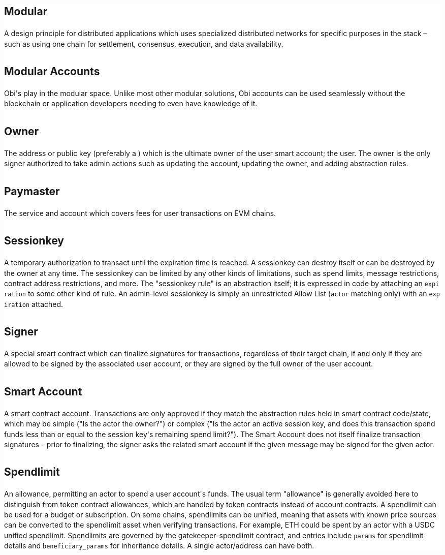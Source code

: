## Modular
A design principle for distributed applications which uses specialized distributed networks for specific purposes in the stack – such as using one chain for settlement, consensus, execution, and data availability.

## Modular Accounts
Obi's play in the modular space. Unlike most other modular solutions, Obi accounts can be used seamlessly without the blockchain or application developers needing to even have knowledge of it.

## Owner
The address or public key (preferably a ) which is the ultimate owner of the user smart account; the user. The owner is the only signer authorized to take admin actions such as updating the account, updating the owner, and adding abstraction rules.

## Paymaster
The service and account which covers fees for user transactions on EVM chains.

## Sessionkey
A temporary authorization to transact until the expiration time is reached. A sessionkey can destroy itself or can be destroyed by the owner at any time. The sessionkey can be limited by any other kinds of limitations, such as spend limits, message restrictions, contract address restrictions, and more. The "sessionkey rule" is an abstraction itself; it is expressed in code by attaching an `expiration` to some other kind of rule. An admin-level sessionkey is simply an unrestricted Allow List (`actor` matching only) with an `expiration` attached.

## Signer
A special smart contract which can finalize signatures for transactions, regardless of their target chain, if and only if they are allowed to be signed by the associated user account, or they are signed by the full owner of the user account.

## Smart Account
A smart contract account. Transactions are only approved if they match the abstraction rules held in smart contract code/state, which may be simple ("Is the actor the owner?") or complex ("Is the actor an active session key, and does this transaction spend funds less than or equal to the session key's remaining spend limit?"). The Smart Account does not itself finalize transaction signatures – prior to finalizing, the signer asks the related smart account if the given message may be signed for the given actor.

## Spendlimit
An allowance, permitting an actor to spend a user account's funds. The usual term "allowance" is generally avoided here to distinguish from token contract allowances, which are handled by token contracts instead of account contracts. A spendlimit can be used for a budget or subscription. On some chains, spendlimits can be unified, meaning that assets with known price sources can be converted to the spendlimit asset when verifying transactions. For example, ETH could be spent by an actor with a USDC unified spendlimit. Spendlimits are governed by the gatekeeper-spendlimit contract, and entries include `params` for spendlimit details and `beneficiary_params` for inheritance details. A single actor/address can have both.
